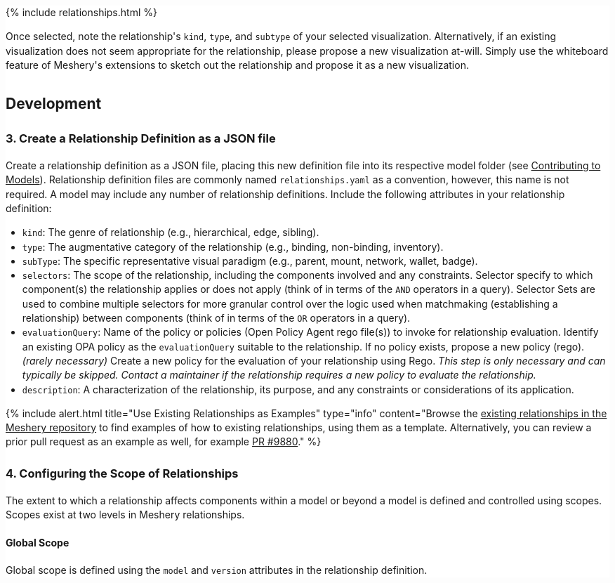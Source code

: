 {% include relationships.html %}

Once selected, note the relationship's `kind`, `type`, and `subtype` of your selected visualization. Alternatively, if an existing visualization does not seem appropriate for the relationship, please propose a new visualization at-will. Simply use the whiteboard feature of Meshery's extensions to sketch out the relationship and propose it as a new visualization.

## Development

<a id="relationship-definitions"></a>

### 3. Create a Relationship Definition as a JSON file

Create a relationship definition as a JSON file, placing this new definition file into its respective model folder (see [Contributing to Models](./models)). Relationship definition files are commonly named  `relationships.yaml` as a convention, however, this name is not required. A model may include any number of relationship definitions. Include the following attributes in your relationship definition:

- `kind`: The genre of relationship (e.g., hierarchical, edge, sibling).
- `type`: The augmentative category of the relationship (e.g., binding, non-binding, inventory).
- `subType`: The specific representative visual paradigm (e.g., parent, mount, network, wallet, badge).
- `selectors`: The scope of the relationship, including the components involved and any constraints. Selector specify to which component(s) the relationship applies or does not apply (think of in terms of the `AND` operators in a query). Selector Sets are used to combine multiple selectors for more granular control over the logic used when matchmaking (establishing a relationship) between components (think of in terms of the `OR` operators in a query).
- `evaluationQuery`: Name of the policy or policies (Open Policy Agent rego file(s)) to invoke for relationship evaluation. Identify an existing OPA policy as the `evaluationQuery` suitable to the relationship. If no policy exists, propose a new policy (rego). *(rarely necessary)* Create a new policy for the evaluation of your relationship using Rego. *This step is only necessary and can typically be skipped. Contact a maintainer if the relationship requires a new policy to evaluate the relationship.*
- `description`: A characterization of the relationship, its purpose, and any constraints or considerations of its application.

{% include alert.html title="Use Existing Relationships as Examples" type="info" content="Browse the <a href='https://github.com/meshery/meshery/tree/master/server/meshmodel'>existing relationships in the Meshery repository</a> to find examples of how to existing relationships, using them as a template. Alternatively, you can review a prior pull request as an example as well, for example <a href='https://github.com/meshery/meshery/pull/9880/files'>PR #9880</a>." %}

<a class="anchorjs-link" id="relationship-scopes"></a>

### 4. Configuring the Scope of Relationships

The extent to which a relationship affects components within a model or beyond a model is defined and controlled using scopes. Scopes exist at two levels in Meshery relationships. 

#### Global Scope

Global scope is defined using the `model` and `version` attributes in the relationship definition.
